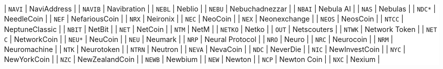 | `NAVI` | NaviAddress |
| `NAVIB` | Navibration |
| `NEBL` | Neblio |
| `NEBU` | Nebuchadnezzar |
| `NBAI` | Nebula AI |
| `NAS` | Nebulas |
| `NDC*` | NeedleCoin |
| `NEF` | NefariousCoin |
| `NRX` | Neironix |
| `NEC` | NeoCoin |
| `NEX` | Neonexchange |
| `NEOS` | NeosCoin |
| `NTCC` | NeptuneClassic |
| `NBIT` | NetBit |
| `NET` | NetCoin |
| `NTM` | NetM |
| `NETKO` | Netko |
| `OUT` | Netscouters |
| `NTWK` | Network Token |
| `NETC` | NetworkCoin |
| `NEU*` | NeuCoin |
| `NEU` | Neumark |
| `NRP` | Neural Protocol |
| `NRO` | Neuro |
| `NRC` | Neurocoin |
| `NRM` | Neuromachine |
| `NTK` | Neurotoken |
| `NTRN` | Neutron |
| `NEVA` | NevaCoin |
| `NDC` | NeverDie |
| `NIC` | NewInvestCoin |
| `NYC` | NewYorkCoin |
| `NZC` | NewZealandCoin |
| `NEWB` | Newbium |
| `NEW` | Newton |
| `NCP` | Newton Coin |
| `NXC` | Nexium |